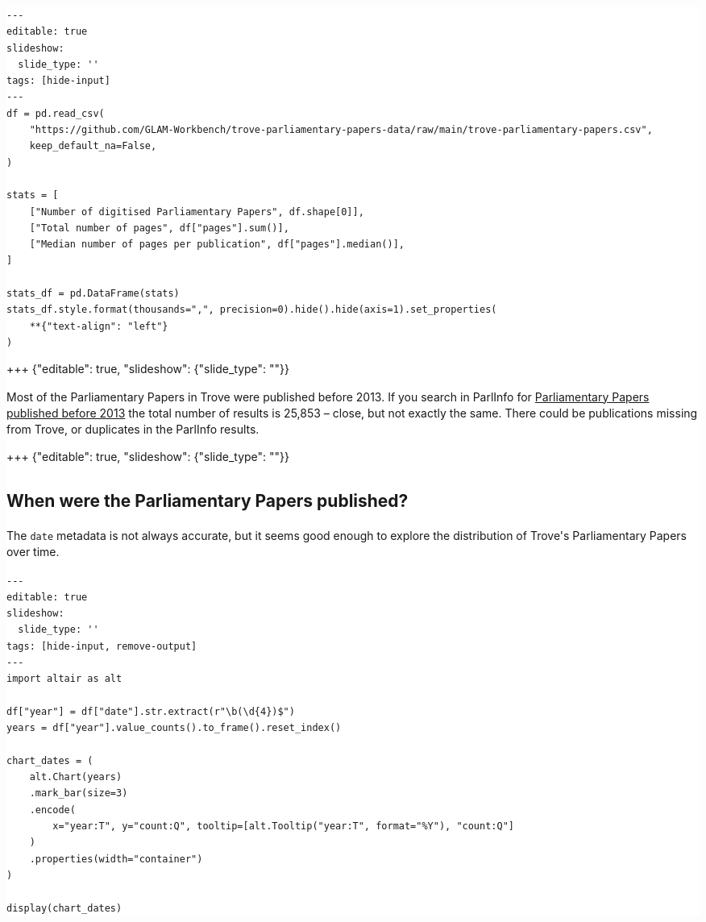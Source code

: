 ```{code-cell} ipython3
---
editable: true
slideshow:
  slide_type: ''
tags: [hide-input]
---
df = pd.read_csv(
    "https://github.com/GLAM-Workbench/trove-parliamentary-papers-data/raw/main/trove-parliamentary-papers.csv",
    keep_default_na=False,
)

stats = [
    ["Number of digitised Parliamentary Papers", df.shape[0]],
    ["Total number of pages", df["pages"].sum()],
    ["Median number of pages per publication", df["pages"].median()],
]

stats_df = pd.DataFrame(stats)
stats_df.style.format(thousands=",", precision=0).hide().hide(axis=1).set_properties(
    **{"text-align": "left"}
)
```

+++ {"editable": true, "slideshow": {"slide_type": ""}}

Most of the Parliamentary Papers in Trove were published before 2013. If you search in ParlInfo for [Parliamentary Papers published before 2013](https://parlinfo.aph.gov.au/parlInfo/search/summary/summary.w3p;adv=yes;orderBy=customrank;page=0;query=(Date%3A%20%3E%3E%2031%2F12%2F2012)%20Dataset%3AppSeries;resCount=Default) the total number of results is 25,853 – close, but not exactly the same. There could be publications missing from Trove, or duplicates in the ParlInfo results.

+++ {"editable": true, "slideshow": {"slide_type": ""}}

## When were the Parliamentary Papers published?

The `date` metadata is not always accurate, but it seems good enough to explore the distribution of Trove's Parliamentary Papers over time.

```{code-cell} ipython3
---
editable: true
slideshow:
  slide_type: ''
tags: [hide-input, remove-output]
---
import altair as alt

df["year"] = df["date"].str.extract(r"\b(\d{4})$")
years = df["year"].value_counts().to_frame().reset_index()

chart_dates = (
    alt.Chart(years)
    .mark_bar(size=3)
    .encode(
        x="year:T", y="count:Q", tooltip=[alt.Tooltip("year:T", format="%Y"), "count:Q"]
    )
    .properties(width="container")
)

display(chart_dates)
```

